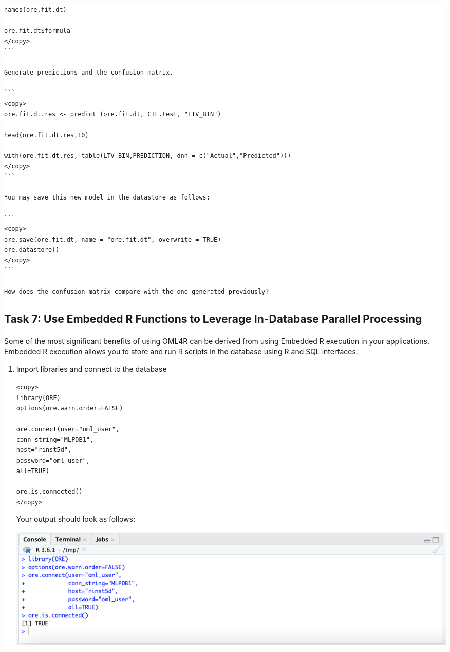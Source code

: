     names(ore.fit.dt)

    ore.fit.dt$formula
    </copy>
    ```

    Generate predictions and the confusion matrix.

    ```
    <copy>
    ore.fit.dt.res <- predict (ore.fit.dt, CIL.test, "LTV_BIN")

    head(ore.fit.dt.res,10)

    with(ore.fit.dt.res, table(LTV_BIN,PREDICTION, dnn = c("Actual","Predicted")))
    </copy>
    ```

    You may save this new model in the datastore as follows:

    ```
    <copy>
    ore.save(ore.fit.dt, name = "ore.fit.dt", overwrite = TRUE)
    ore.datastore()
    </copy>
    ```

    How does the confusion matrix compare with the one generated previously?


## Task 7: Use Embedded R Functions to Leverage In-Database Parallel Processing

Some of the most significant benefits of using OML4R can be derived from using Embedded R execution in your applications. Embedded R execution allows you to store and run R scripts in the database using R and SQL interfaces.

1. Import libraries and connect to the database

    ```
    <copy>
    library(ORE)
    options(ore.warn.order=FALSE)

    ore.connect(user="oml_user",
    conn_string="MLPDB1",
    host="rinst5d",
    password="oml_user",
    all=TRUE)

    ore.is.connected()
    </copy>
    ```

    Your output should look as follows:

    ![embr](./images/embr-1.png "Import libraries")
